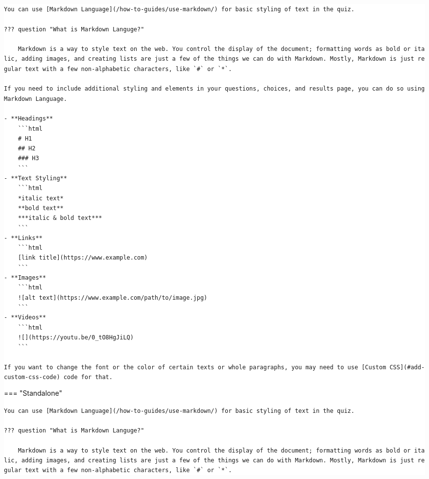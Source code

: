    You can use [Markdown Language](/how-to-guides/use-markdown/) for basic styling of text in the quiz. 

    ??? question "What is Markdown Languge?"
            
        Markdown is a way to style text on the web. You control the display of the document; formatting words as bold or italic, adding images, and creating lists are just a few of the things we can do with Markdown. Mostly, Markdown is just regular text with a few non-alphabetic characters, like `#` or `*`.

    If you need to include additional styling and elements in your questions, choices, and results page, you can do so using Markdown Language.

    - **Headings**
        ```html
        # H1
        ## H2
        ### H3
        ```
    - **Text Styling**
        ```html
        *italic text*  
        **bold text**  
        ***italic & bold text***  
        ```
    - **Links**
        ```html
        [link title](https://www.example.com)
        ```
    - **Images**
        ```html
        ![alt text](https://www.example.com/path/to/image.jpg)
        ```
    - **Videos**
        ```html
        ![](https://youtu.be/0_tO8HgJiLQ)  
        ```

    If you want to change the font or the color of certain texts or whole paragraphs, you may need to use [Custom CSS](#add-custom-css-code) code for that. 

=== "Standalone"

    You can use [Markdown Language](/how-to-guides/use-markdown/) for basic styling of text in the quiz. 

    ??? question "What is Markdown Languge?"
            
        Markdown is a way to style text on the web. You control the display of the document; formatting words as bold or italic, adding images, and creating lists are just a few of the things we can do with Markdown. Mostly, Markdown is just regular text with a few non-alphabetic characters, like `#` or `*`.

